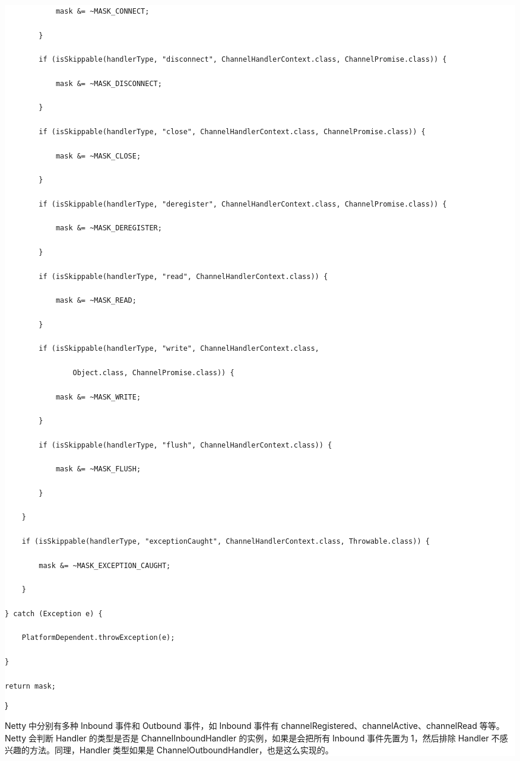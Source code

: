                 mask &= ~MASK_CONNECT;

            }

            if (isSkippable(handlerType, "disconnect", ChannelHandlerContext.class, ChannelPromise.class)) {

                mask &= ~MASK_DISCONNECT;

            }

            if (isSkippable(handlerType, "close", ChannelHandlerContext.class, ChannelPromise.class)) {

                mask &= ~MASK_CLOSE;

            }

            if (isSkippable(handlerType, "deregister", ChannelHandlerContext.class, ChannelPromise.class)) {

                mask &= ~MASK_DEREGISTER;

            }

            if (isSkippable(handlerType, "read", ChannelHandlerContext.class)) {

                mask &= ~MASK_READ;

            }

            if (isSkippable(handlerType, "write", ChannelHandlerContext.class,

                    Object.class, ChannelPromise.class)) {

                mask &= ~MASK_WRITE;

            }

            if (isSkippable(handlerType, "flush", ChannelHandlerContext.class)) {

                mask &= ~MASK_FLUSH;

            }

        }

        if (isSkippable(handlerType, "exceptionCaught", ChannelHandlerContext.class, Throwable.class)) {

            mask &= ~MASK_EXCEPTION_CAUGHT;

        }

    } catch (Exception e) {

        PlatformDependent.throwException(e);

    }

    return mask;

}


Netty 中分别有多种 Inbound 事件和 Outbound 事件，如 Inbound 事件有 channelRegistered、channelActive、channelRead 等等。Netty 会判断 Handler 的类型是否是 ChannelInboundHandler 的实例，如果是会把所有 Inbound 事件先置为 1，然后排除 Handler 不感兴趣的方法。同理，Handler 类型如果是 ChannelOutboundHandler，也是这么实现的。
